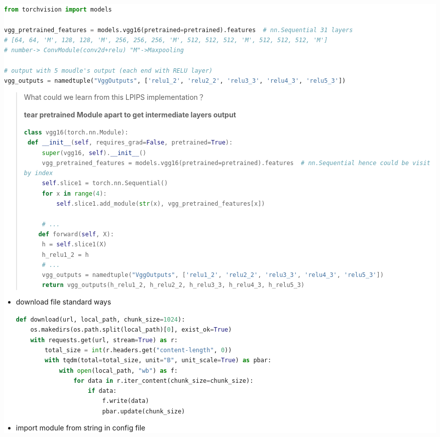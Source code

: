   ```python
  from torchvision import models
  
  vgg_pretrained_features = models.vgg16(pretrained=pretrained).features  # nn.Sequential 31 layers
  # [64, 64, 'M', 128, 128, 'M', 256, 256, 256, 'M', 512, 512, 512, 'M', 512, 512, 512, 'M']
  # number-> ConvModule(conv2d+relu) "M"->Maxpooling
  
  # output with 5 moudle's output (each end with RELU layer)
  vgg_outputs = namedtuple("VggOutputs", ['relu1_2', 'relu2_2', 'relu3_3', 'relu4_3', 'relu5_3'])
  ```

  > What could we learn from this LPIPS implementation？
  >
  > **tear pretrained Module apart to get intermediate layers output** 
  >
  > ```python
  > class vgg16(torch.nn.Module):
  >  def __init__(self, requires_grad=False, pretrained=True):
  >      super(vgg16, self).__init__()
  >      vgg_pretrained_features = models.vgg16(pretrained=pretrained).features  # nn.Sequential hence could be visit by index 
  >      self.slice1 = torch.nn.Sequential()
  >      for x in range(4):
  >          self.slice1.add_module(str(x), vgg_pretrained_features[x]) 
  > 
  >      # ...
  > 	def forward(self, X): 
  >      h = self.slice1(X)
  >      h_relu1_2 = h
  >      # ...
  >      vgg_outputs = namedtuple("VggOutputs", ['relu1_2', 'relu2_2', 'relu3_3', 'relu4_3', 'relu5_3'])
  >      return vgg_outputs(h_relu1_2, h_relu2_2, h_relu3_3, h_relu4_3, h_relu5_3)
  > 
  > ```

  

- download file standard ways

  ```python
  def download(url, local_path, chunk_size=1024):
      os.makedirs(os.path.split(local_path)[0], exist_ok=True)
      with requests.get(url, stream=True) as r:
          total_size = int(r.headers.get("content-length", 0))
          with tqdm(total=total_size, unit="B", unit_scale=True) as pbar:
              with open(local_path, "wb") as f:
                  for data in r.iter_content(chunk_size=chunk_size):
                      if data:
                          f.write(data)
                          pbar.update(chunk_size)
  ```

- import module from string in config file
